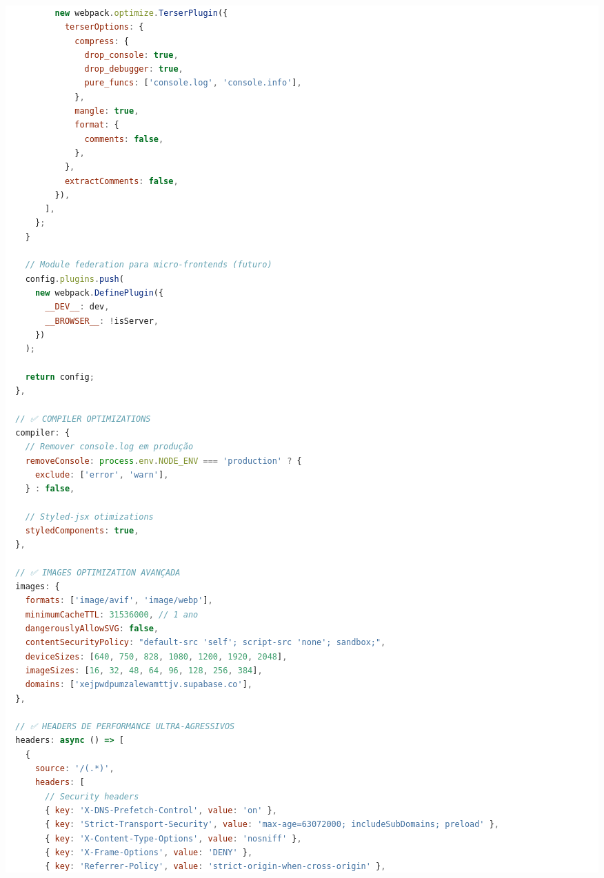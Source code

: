 ```javascript
          new webpack.optimize.TerserPlugin({
            terserOptions: {
              compress: {
                drop_console: true,
                drop_debugger: true,
                pure_funcs: ['console.log', 'console.info'],
              },
              mangle: true,
              format: {
                comments: false,
              },
            },
            extractComments: false,
          }),
        ],
      };
    }

    // Module federation para micro-frontends (futuro)
    config.plugins.push(
      new webpack.DefinePlugin({
        __DEV__: dev,
        __BROWSER__: !isServer,
      })
    );

    return config;
  },

  // ✅ COMPILER OPTIMIZATIONS
  compiler: {
    // Remover console.log em produção
    removeConsole: process.env.NODE_ENV === 'production' ? {
      exclude: ['error', 'warn'],
    } : false,
    
    // Styled-jsx otimizations
    styledComponents: true,
  },

  // ✅ IMAGES OPTIMIZATION AVANÇADA
  images: {
    formats: ['image/avif', 'image/webp'],
    minimumCacheTTL: 31536000, // 1 ano
    dangerouslyAllowSVG: false,
    contentSecurityPolicy: "default-src 'self'; script-src 'none'; sandbox;",
    deviceSizes: [640, 750, 828, 1080, 1200, 1920, 2048],
    imageSizes: [16, 32, 48, 64, 96, 128, 256, 384],
    domains: ['xejpwdpumzalewamttjv.supabase.co'],
  },

  // ✅ HEADERS DE PERFORMANCE ULTRA-AGRESSIVOS
  headers: async () => [
    {
      source: '/(.*)',
      headers: [
        // Security headers
        { key: 'X-DNS-Prefetch-Control', value: 'on' },
        { key: 'Strict-Transport-Security', value: 'max-age=63072000; includeSubDomains; preload' },
        { key: 'X-Content-Type-Options', value: 'nosniff' },
        { key: 'X-Frame-Options', value: 'DENY' },
        { key: 'Referrer-Policy', value: 'strict-origin-when-cross-origin' },
```